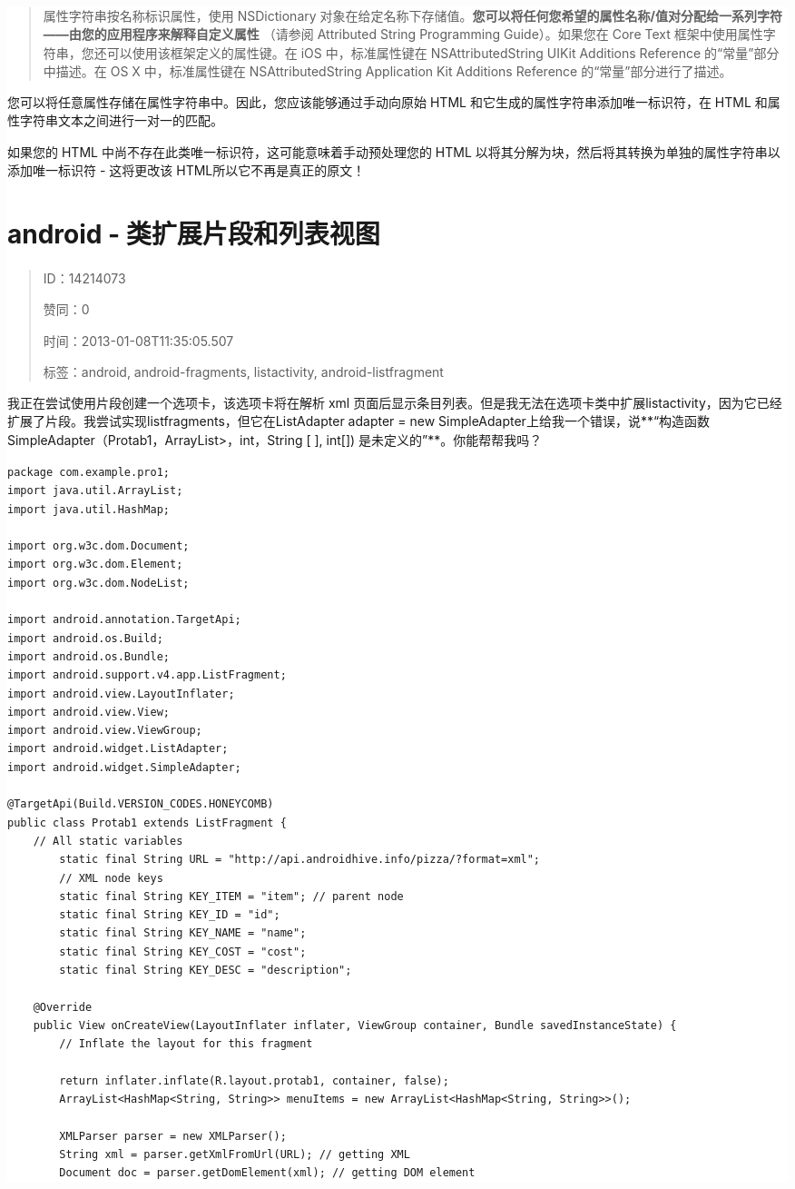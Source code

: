 > 属性字符串按名称标识属性，使用 NSDictionary 对象在给定名称下存储值。**您可以将任何您希望的属性名称/值对分配给一系列字符——由您的应用程序来解释自定义属性** （请参阅 Attributed String Programming Guide）。如果您在 Core Text 框架中使用属性字符串，您还可以使用该框架定义的属性键。在 iOS 中，标准属性键在 NSAttributedString UIKit Additions Reference 的“常量”部分中描述。在 OS X 中，标准属性键在 NSAttributedString Application Kit Additions Reference 的“常量”部分进行了描述。

您可以将任意属性存储在属性字符串中。因此，您应该能够通过手动向原始 HTML 和它生成的属性字符串添加唯一标识符，在 HTML 和属性字符串文本之间进行一对一的匹配。

如果您的 HTML 中尚不存在此类唯一标识符，这可能意味着手动预处理您的 HTML 以将其分解为块，然后将其转换为单独的属性字符串以添加唯一标识符 - 这将更改该 HTML所以它不再是真正的原文！

# android - 类扩展片段和列表视图

> ID：14214073
> 
> 赞同：0
> 
> 时间：2013-01-08T11:35:05.507
> 
> 标签：android, android-fragments, listactivity, android-listfragment

我正在尝试使用片段创建一个选项卡，该选项卡将在解析 xml 页面后显示条目列表。但是我无法在选项卡类中扩展listactivity，因为它已经扩展了片段。我尝试实现listfragments，但它在ListAdapter adapter = new SimpleAdapter上给我一个错误，说**“构造函数SimpleAdapter（Protab1，ArrayList>，int，String [ ], int[]) 是未定义的”**。你能帮帮我吗？

```
package com.example.pro1;
import java.util.ArrayList;
import java.util.HashMap;

import org.w3c.dom.Document;
import org.w3c.dom.Element;
import org.w3c.dom.NodeList;

import android.annotation.TargetApi;
import android.os.Build;
import android.os.Bundle;
import android.support.v4.app.ListFragment;
import android.view.LayoutInflater;
import android.view.View;
import android.view.ViewGroup;
import android.widget.ListAdapter;
import android.widget.SimpleAdapter;

@TargetApi(Build.VERSION_CODES.HONEYCOMB)
public class Protab1 extends ListFragment {
    // All static variables
        static final String URL = "http://api.androidhive.info/pizza/?format=xml";
        // XML node keys
        static final String KEY_ITEM = "item"; // parent node
        static final String KEY_ID = "id";
        static final String KEY_NAME = "name";
        static final String KEY_COST = "cost";
        static final String KEY_DESC = "description";

    @Override
    public View onCreateView(LayoutInflater inflater, ViewGroup container, Bundle savedInstanceState) {
        // Inflate the layout for this fragment

        return inflater.inflate(R.layout.protab1, container, false);
        ArrayList<HashMap<String, String>> menuItems = new ArrayList<HashMap<String, String>>();

        XMLParser parser = new XMLParser();
        String xml = parser.getXmlFromUrl(URL); // getting XML
        Document doc = parser.getDomElement(xml); // getting DOM element

```